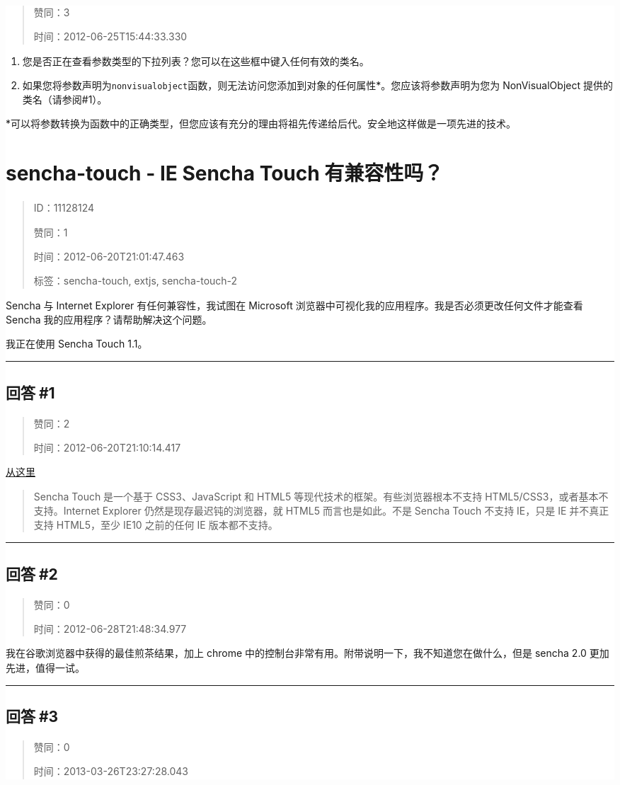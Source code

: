 > 赞同：3
> 
> 时间：2012-06-25T15:44:33.330

1.  您是否正在查看参数类型的下拉列表？您可以在这些框中键入任何有效的类名。

2.  如果您将参数声明为`nonvisualobject`函数，则无法访问您添加到对象的任何属性*。您应该将参数声明为您为 NonVisualObject 提供的类名（请参阅#1）。

*可以将参数转换为函数中的正确类型，但您应该有充分的理由将祖先传递给后代。安全地这样做是一项先进的技术。

# sencha-touch - IE Sencha Touch 有兼容性吗？

> ID：11128124
> 
> 赞同：1
> 
> 时间：2012-06-20T21:01:47.463
> 
> 标签：sencha-touch, extjs, sencha-touch-2

Sencha 与 Internet Explorer 有任何兼容性，我试图在 Microsoft 浏览器中可视化我的应用程序。我是否必须更改任何文件才能查看 Sencha 我的应用程序？请帮助解决这个问题。

我正在使用 Sencha Touch 1.1。

* * *

## 回答 #1

> 赞同：2
> 
> 时间：2012-06-20T21:10:14.417

[从这里](http://www.sencha.com/blog/announcing-sencha-touch-2)

> Sencha Touch 是一个基于 CSS3、JavaScript 和 HTML5 等现代技术的框架。有些浏览器根本不支持 HTML5/CSS3，或者基本不支持。Internet Explorer 仍然是现存最迟钝的浏览器，就 HTML5 而言也是如此。不是 Sencha Touch 不支持 IE，只是 IE 并不真正支持 HTML5，至少 IE10 之前的任何 IE 版本都不支持。

* * *

## 回答 #2

> 赞同：0
> 
> 时间：2012-06-28T21:48:34.977

我在谷歌浏览器中获得的最佳煎茶结果，加上 chrome 中的控制台非常有用。附带说明一下，我不知道您在做什么，但是 sencha 2.0 更加先进，值得一试。

* * *

## 回答 #3

> 赞同：0
> 
> 时间：2013-03-26T23:27:28.043
